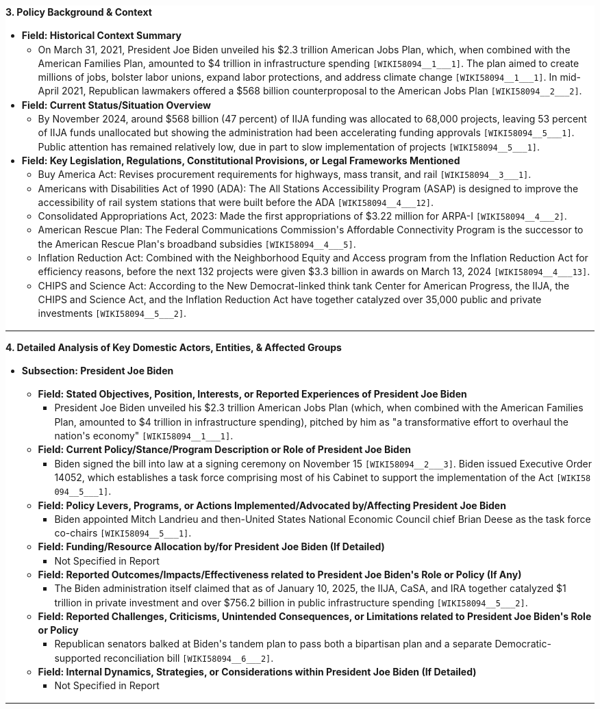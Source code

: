 
**3. Policy Background & Context**

* **Field: Historical Context Summary**
    * On March 31, 2021, President Joe Biden unveiled his $2.3 trillion American Jobs Plan, which, when combined with the American Families Plan, amounted to $4 trillion in infrastructure spending `[WIKI58094__1___1]`. The plan aimed to create millions of jobs, bolster labor unions, expand labor protections, and address climate change `[WIKI58094__1___1]`. In mid-April 2021, Republican lawmakers offered a $568 billion counterproposal to the American Jobs Plan `[WIKI58094__2___2]`.
* **Field: Current Status/Situation Overview**
    * By November 2024, around $568 billion (47 percent) of IIJA funding was allocated to 68,000 projects, leaving 53 percent of IIJA funds unallocated but showing the administration had been accelerating funding approvals `[WIKI58094__5___1]`. Public attention has remained relatively low, due in part to slow implementation of projects `[WIKI58094__5___1]`.
* **Field: Key Legislation, Regulations, Constitutional Provisions, or Legal Frameworks Mentioned**
    * Buy America Act: Revises procurement requirements for highways, mass transit, and rail `[WIKI58094__3___1]`.
    * Americans with Disabilities Act of 1990 (ADA): The All Stations Accessibility Program (ASAP) is designed to improve the accessibility of rail system stations that were built before the ADA `[WIKI58094__4___12]`.
    * Consolidated Appropriations Act, 2023: Made the first appropriations of $3.22 million for ARPA-I `[WIKI58094__4___2]`.
    * American Rescue Plan: The Federal Communications Commission's Affordable Connectivity Program is the successor to the American Rescue Plan's broadband subsidies `[WIKI58094__4___5]`.
    * Inflation Reduction Act: Combined with the Neighborhood Equity and Access program from the Inflation Reduction Act for efficiency reasons, before the next 132 projects were given $3.3 billion in awards on March 13, 2024 `[WIKI58094__4___13]`.
    * CHIPS and Science Act: According to the New Democrat-linked think tank Center for American Progress, the IIJA, the CHIPS and Science Act, and the Inflation Reduction Act have together catalyzed over 35,000 public and private investments `[WIKI58094__5___2]`.

---

**4. Detailed Analysis of Key Domestic Actors, Entities, & Affected Groups**

* **Subsection: President Joe Biden**

    * **Field: Stated Objectives, Position, Interests, or Reported Experiences of President Joe Biden**
        * President Joe Biden unveiled his $2.3 trillion American Jobs Plan (which, when combined with the American Families Plan, amounted to $4 trillion in infrastructure spending), pitched by him as "a transformative effort to overhaul the nation's economy" `[WIKI58094__1___1]`.
    * **Field: Current Policy/Stance/Program Description or Role of President Joe Biden**
        * Biden signed the bill into law at a signing ceremony on November 15 `[WIKI58094__2___3]`. Biden issued Executive Order 14052, which establishes a task force comprising most of his Cabinet to support the implementation of the Act `[WIKI58094__5___1]`.
    * **Field: Policy Levers, Programs, or Actions Implemented/Advocated by/Affecting President Joe Biden**
        * Biden appointed Mitch Landrieu and then-United States National Economic Council chief Brian Deese as the task force co-chairs `[WIKI58094__5___1]`.
    * **Field: Funding/Resource Allocation by/for President Joe Biden (If Detailed)**
        * Not Specified in Report
    * **Field: Reported Outcomes/Impacts/Effectiveness related to President Joe Biden's Role or Policy (If Any)**
        * The Biden administration itself claimed that as of January 10, 2025, the IIJA, CaSA, and IRA together catalyzed $1 trillion in private investment and over $756.2 billion in public infrastructure spending `[WIKI58094__5___2]`.
    * **Field: Reported Challenges, Criticisms, Unintended Consequences, or Limitations related to President Joe Biden's Role or Policy**
        * Republican senators balked at Biden's tandem plan to pass both a bipartisan plan and a separate Democratic-supported reconciliation bill `[WIKI58094__6___2]`.
    * **Field: Internal Dynamics, Strategies, or Considerations within President Joe Biden (If Detailed)**
        * Not Specified in Report

---